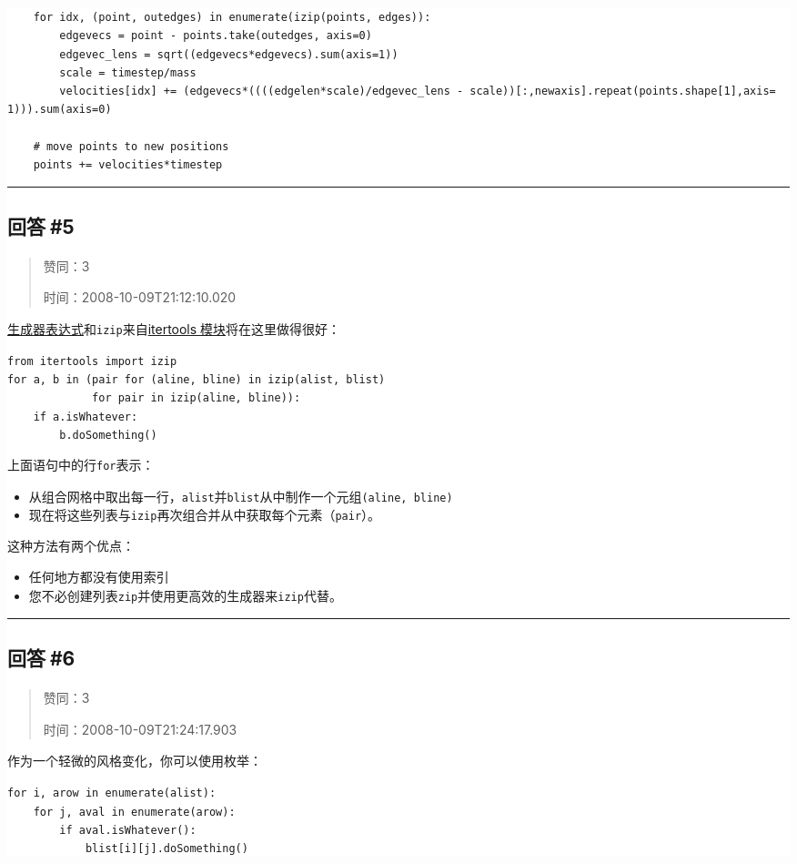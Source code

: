 ```
    for idx, (point, outedges) in enumerate(izip(points, edges)):
        edgevecs = point - points.take(outedges, axis=0)
        edgevec_lens = sqrt((edgevecs*edgevecs).sum(axis=1))
        scale = timestep/mass
        velocities[idx] += (edgevecs*((((edgelen*scale)/edgevec_lens - scale))[:,newaxis].repeat(points.shape[1],axis=1))).sum(axis=0)

    # move points to new positions
    points += velocities*timestep 
```

* * *

## 回答 #5

> 赞同：3
> 
> 时间：2008-10-09T21:12:10.020

[生成器表达式](http://www.python.org/doc/2.5.2/ref/genexpr.html)和`izip`来自[itertools 模块](http://www.python.org/doc/2.5.2/lib/itertools-functions.html)将在这里做得很好：

```
from itertools import izip
for a, b in (pair for (aline, bline) in izip(alist, blist) 
             for pair in izip(aline, bline)):
    if a.isWhatever:
        b.doSomething() 
```

上面语句中的行`for`表示：

*   从组合网格中取出每一行，`alist`并`blist`从中制作一个元组`(aline, bline)`
*   现在将这些列表与`izip`再次组合并从中获取每个元素（`pair`）。

这种方法有两个优点：

*   任何地方都没有使用索引
*   您不必创建列表`zip`并使用更高效的生成器来`izip`代替。

* * *

## 回答 #6

> 赞同：3
> 
> 时间：2008-10-09T21:24:17.903

作为一个轻微的风格变化，你可以使用枚举：

```
for i, arow in enumerate(alist):
    for j, aval in enumerate(arow):
        if aval.isWhatever():
            blist[i][j].doSomething() 
```
